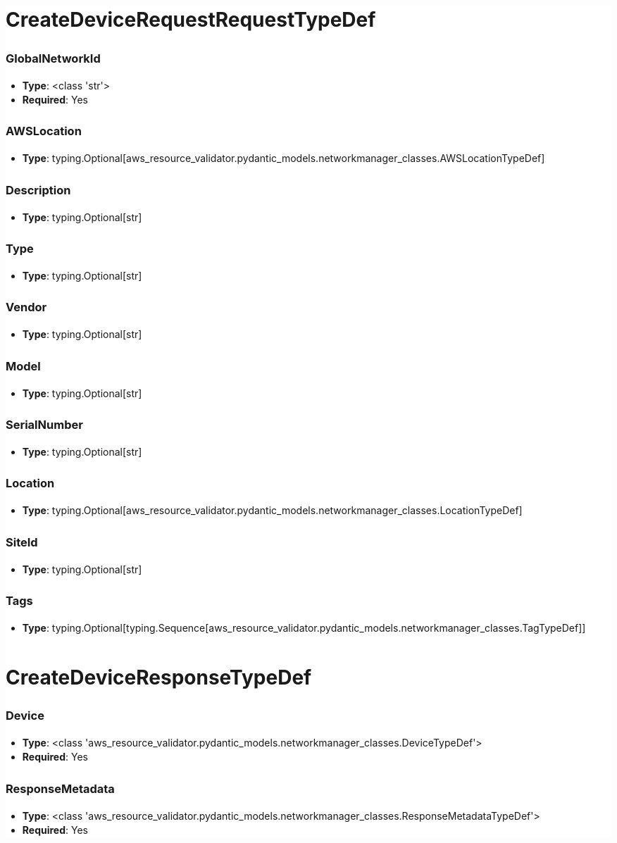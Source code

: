 # CreateDeviceRequestRequestTypeDef

### GlobalNetworkId
- **Type**: <class 'str'>
- **Required**: Yes

### AWSLocation
- **Type**: typing.Optional[aws_resource_validator.pydantic_models.networkmanager_classes.AWSLocationTypeDef]

### Description
- **Type**: typing.Optional[str]

### Type
- **Type**: typing.Optional[str]

### Vendor
- **Type**: typing.Optional[str]

### Model
- **Type**: typing.Optional[str]

### SerialNumber
- **Type**: typing.Optional[str]

### Location
- **Type**: typing.Optional[aws_resource_validator.pydantic_models.networkmanager_classes.LocationTypeDef]

### SiteId
- **Type**: typing.Optional[str]

### Tags
- **Type**: typing.Optional[typing.Sequence[aws_resource_validator.pydantic_models.networkmanager_classes.TagTypeDef]]


# CreateDeviceResponseTypeDef

### Device
- **Type**: <class 'aws_resource_validator.pydantic_models.networkmanager_classes.DeviceTypeDef'>
- **Required**: Yes

### ResponseMetadata
- **Type**: <class 'aws_resource_validator.pydantic_models.networkmanager_classes.ResponseMetadataTypeDef'>
- **Required**: Yes
